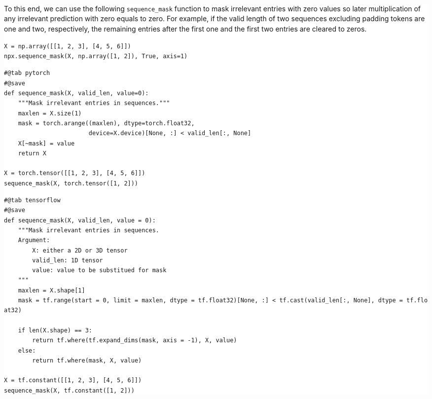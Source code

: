 To this end,
we can use the following
`sequence_mask` function
to mask irrelevant entries with zero values
so later
multiplication of any irrelevant prediction
with zero equals to zero.
For example,
if the valid length of two sequences
excluding padding tokens
are one and two, respectively,
the remaining entries after
the first one
and the first two entries are cleared to zeros.

```{.python .input}
X = np.array([[1, 2, 3], [4, 5, 6]])
npx.sequence_mask(X, np.array([1, 2]), True, axis=1)
```

```{.python .input}
#@tab pytorch
#@save
def sequence_mask(X, valid_len, value=0):
    """Mask irrelevant entries in sequences."""
    maxlen = X.size(1)
    mask = torch.arange((maxlen), dtype=torch.float32,
                        device=X.device)[None, :] < valid_len[:, None]
    X[~mask] = value
    return X

X = torch.tensor([[1, 2, 3], [4, 5, 6]])
sequence_mask(X, torch.tensor([1, 2]))
```

```{.python .input}
#@tab tensorflow
#@save
def sequence_mask(X, valid_len, value = 0):
    """Mask irrelevant entries in sequences.
    Argument:
        X: either a 2D or 3D tensor
        valid_len: 1D tensor
        value: value to be substitued for mask
    """
    maxlen = X.shape[1]
    mask = tf.range(start = 0, limit = maxlen, dtype = tf.float32)[None, :] < tf.cast(valid_len[:, None], dtype = tf.float32)
    
    if len(X.shape) == 3:
        return tf.where(tf.expand_dims(mask, axis = -1), X, value)
    else:
        return tf.where(mask, X, value)
    
X = tf.constant([[1, 2, 3], [4, 5, 6]])
sequence_mask(X, tf.constant([1, 2]))
```
